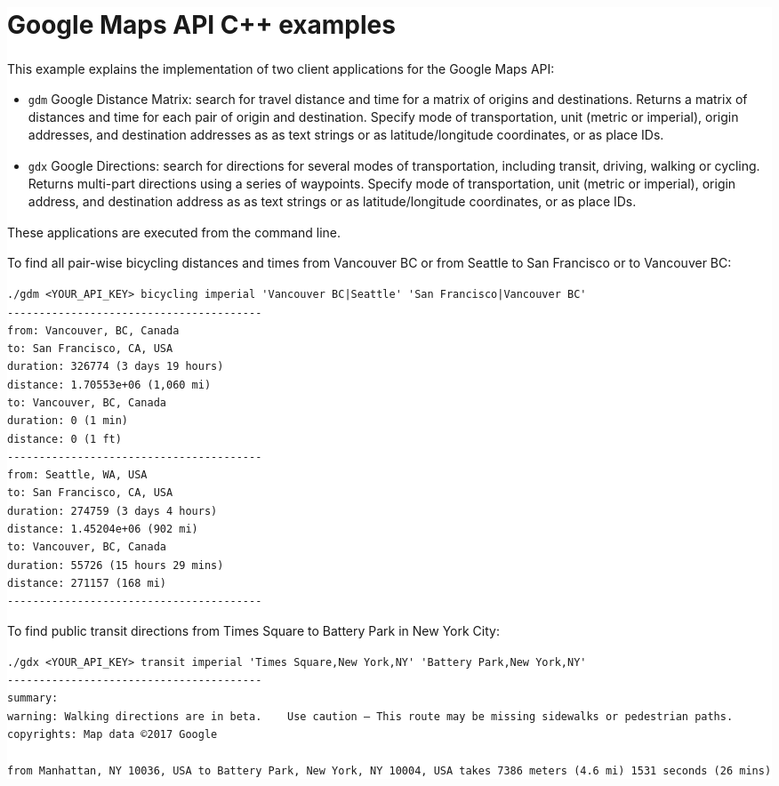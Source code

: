 Google Maps API C++ examples
============================

This example explains the implementation of two client applications for the
Google Maps API:

- `gdm` Google Distance Matrix: search for travel distance and time for a
  matrix of origins and destinations.  Returns a matrix of distances and time
  for each pair of origin and destination.  Specify mode of transportation,
  unit (metric or imperial), origin addresses, and destination addresses as as
  text strings or as latitude/longitude coordinates, or as place IDs.
  
- `gdx` Google Directions: search for directions for several modes of
  transportation, including transit, driving, walking or cycling.  Returns
  multi-part directions using a series of waypoints.  Specify mode of
  transportation, unit (metric or imperial), origin address, and destination
  address as as text strings or as latitude/longitude coordinates, or as place
  IDs.

These applications are executed from the command line.

To find all pair-wise bicycling distances and times from Vancouver BC or from
Seattle to San Francisco or to Vancouver BC:

    ./gdm <YOUR_API_KEY> bicycling imperial 'Vancouver BC|Seattle' 'San Francisco|Vancouver BC'
    ----------------------------------------
    from: Vancouver, BC, Canada
    to: San Francisco, CA, USA
    duration: 326774 (3 days 19 hours)
    distance: 1.70553e+06 (1,060 mi)
    to: Vancouver, BC, Canada
    duration: 0 (1 min)
    distance: 0 (1 ft)
    ----------------------------------------
    from: Seattle, WA, USA
    to: San Francisco, CA, USA
    duration: 274759 (3 days 4 hours)
    distance: 1.45204e+06 (902 mi)
    to: Vancouver, BC, Canada
    duration: 55726 (15 hours 29 mins)
    distance: 271157 (168 mi)
    ----------------------------------------

To find public transit directions from Times Square to Battery Park in New York
City:

    ./gdx <YOUR_API_KEY> transit imperial 'Times Square,New York,NY' 'Battery Park,New York,NY'
    ----------------------------------------
    summary: 
    warning: Walking directions are in beta.    Use caution – This route may be missing sidewalks or pedestrian paths.
    copyrights: Map data ©2017 Google

    from Manhattan, NY 10036, USA to Battery Park, New York, NY 10004, USA takes 7386 meters (4.6 mi) 1531 seconds (26 mins)
